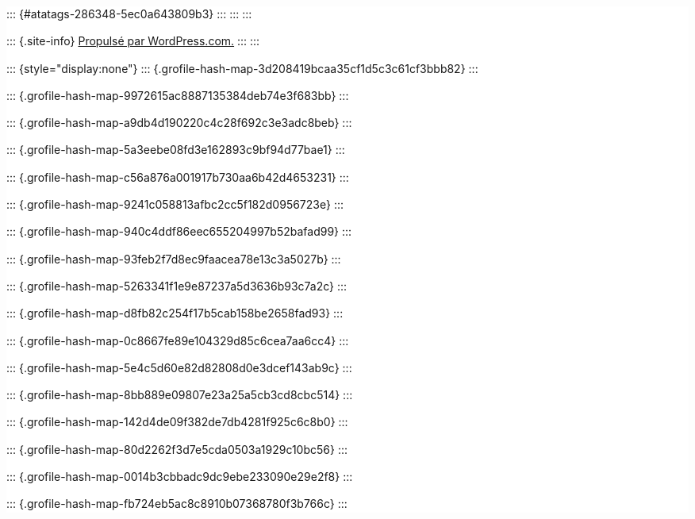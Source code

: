 ::: {#atatags-286348-5ec0a643809b3}
:::
:::
:::

::: {.site-info}
[Propulsé par WordPress.com.](https://wordpress.com/?ref=footer_blog)
:::
:::

::: {style="display:none"}
::: {.grofile-hash-map-3d208419bcaa35cf1d5c3c61cf3bbb82}
:::

::: {.grofile-hash-map-9972615ac8887135384deb74e3f683bb}
:::

::: {.grofile-hash-map-a9db4d190220c4c28f692c3e3adc8beb}
:::

::: {.grofile-hash-map-5a3eebe08fd3e162893c9bf94d77bae1}
:::

::: {.grofile-hash-map-c56a876a001917b730aa6b42d4653231}
:::

::: {.grofile-hash-map-9241c058813afbc2cc5f182d0956723e}
:::

::: {.grofile-hash-map-940c4ddf86eec655204997b52bafad99}
:::

::: {.grofile-hash-map-93feb2f7d8ec9faacea78e13c3a5027b}
:::

::: {.grofile-hash-map-5263341f1e9e87237a5d3636b93c7a2c}
:::

::: {.grofile-hash-map-d8fb82c254f17b5cab158be2658fad93}
:::

::: {.grofile-hash-map-0c8667fe89e104329d85c6cea7aa6cc4}
:::

::: {.grofile-hash-map-5e4c5d60e82d82808d0e3dcef143ab9c}
:::

::: {.grofile-hash-map-8bb889e09807e23a25a5cb3cd8cbc514}
:::

::: {.grofile-hash-map-142d4de09f382de7db4281f925c6c8b0}
:::

::: {.grofile-hash-map-80d2262f3d7e5cda0503a1929c10bc56}
:::

::: {.grofile-hash-map-0014b3cbbadc9dc9ebe233090e29e2f8}
:::

::: {.grofile-hash-map-fb724eb5ac8c8910b07368780f3b766c}
:::

